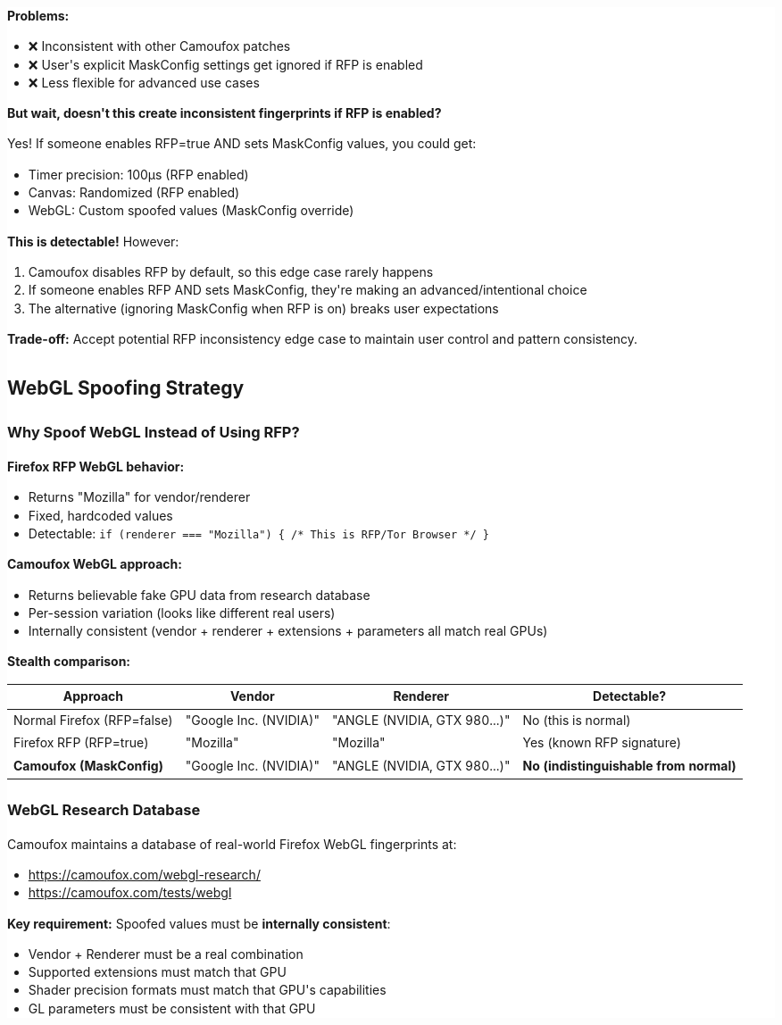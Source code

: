 **Problems:**
- ❌ Inconsistent with other Camoufox patches
- ❌ User's explicit MaskConfig settings get ignored if RFP is enabled
- ❌ Less flexible for advanced use cases

**But wait, doesn't this create inconsistent fingerprints if RFP is enabled?**

Yes! If someone enables RFP=true AND sets MaskConfig values, you could get:
- Timer precision: 100µs (RFP enabled)
- Canvas: Randomized (RFP enabled)
- WebGL: Custom spoofed values (MaskConfig override)

**This is detectable!** However:
1. Camoufox disables RFP by default, so this edge case rarely happens
2. If someone enables RFP AND sets MaskConfig, they're making an advanced/intentional choice
3. The alternative (ignoring MaskConfig when RFP is on) breaks user expectations

**Trade-off:** Accept potential RFP inconsistency edge case to maintain user control and pattern consistency.

## WebGL Spoofing Strategy

### Why Spoof WebGL Instead of Using RFP?

**Firefox RFP WebGL behavior:**
- Returns "Mozilla" for vendor/renderer
- Fixed, hardcoded values
- Detectable: `if (renderer === "Mozilla") { /* This is RFP/Tor Browser */ }`

**Camoufox WebGL approach:**
- Returns believable fake GPU data from research database
- Per-session variation (looks like different real users)
- Internally consistent (vendor + renderer + extensions + parameters all match real GPUs)

**Stealth comparison:**

| Approach | Vendor | Renderer | Detectable? |
|----------|--------|----------|-------------|
| Normal Firefox (RFP=false) | "Google Inc. (NVIDIA)" | "ANGLE (NVIDIA, GTX 980...)" | No (this is normal) |
| Firefox RFP (RFP=true) | "Mozilla" | "Mozilla" | Yes (known RFP signature) |
| **Camoufox (MaskConfig)** | "Google Inc. (NVIDIA)" | "ANGLE (NVIDIA, GTX 980...)" | **No (indistinguishable from normal)** |

### WebGL Research Database

Camoufox maintains a database of real-world Firefox WebGL fingerprints at:
- https://camoufox.com/webgl-research/
- https://camoufox.com/tests/webgl

**Key requirement:** Spoofed values must be **internally consistent**:
- Vendor + Renderer must be a real combination
- Supported extensions must match that GPU
- Shader precision formats must match that GPU's capabilities
- GL parameters must be consistent with that GPU
